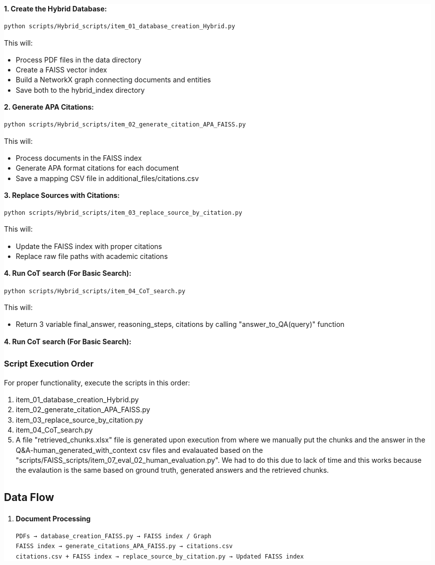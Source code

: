 **1. Create the Hybrid Database:**
```bash
python scripts/Hybrid_scripts/item_01_database_creation_Hybrid.py
```
This will:
- Process PDF files in the data directory
- Create a FAISS vector index
- Build a NetworkX graph connecting documents and entities
- Save both to the hybrid_index directory

**2. Generate APA Citations:**
```bash
python scripts/Hybrid_scripts/item_02_generate_citation_APA_FAISS.py
```
This will:
- Process documents in the FAISS index
- Generate APA format citations for each document
- Save a mapping CSV file in additional_files/citations.csv

**3. Replace Sources with Citations:**
```bash
python scripts/Hybrid_scripts/item_03_replace_source_by_citation.py
```
This will:
- Update the FAISS index with proper citations
- Replace raw file paths with academic citations

**4. Run CoT search (For Basic Search):**
```bash
python scripts/Hybrid_scripts/item_04_CoT_search.py
```
This will:
- Return 3 variable final_answer, reasoning_steps, citations by calling "answer_to_QA(query)" function

**4. Run CoT search (For Basic Search):**

### Script Execution Order

For proper functionality, execute the scripts in this order:
1. item_01_database_creation_Hybrid.py
2. item_02_generate_citation_APA_FAISS.py
3. item_03_replace_source_by_citation.py
4. item_04_CoT_search.py
5. A file "retrieved_chunks.xlsx" file is generated upon execution from where we manually put the chunks and the answer in the Q&A-human_generated_with_context csv files and evalauated based on the "scripts/FAISS_scripts/item_07_eval_02_human_evaluation.py". We had to do this due to lack of time and this works because the evalaution is the same based on ground truth, generated answers and the retrieved chunks.

## Data Flow

1. **Document Processing**
   ```
   PDFs → database_creation_FAISS.py → FAISS index / Graph  
   FAISS index → generate_citations_APA_FAISS.py → citations.csv
   citations.csv + FAISS index → replace_source_by_citation.py → Updated FAISS index
   ```
